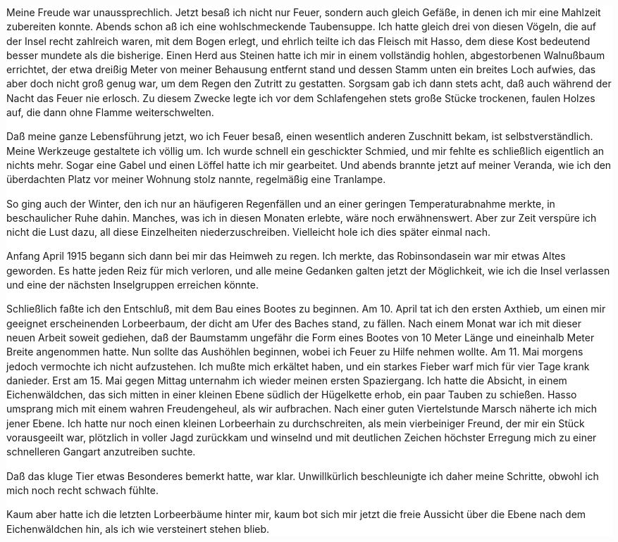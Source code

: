 Meine Freude war unaussprechlich. Jetzt besaß ich nicht nur Feuer, sondern auch
gleich Gefäße, in denen ich mir eine Mahlzeit zubereiten konnte. Abends schon
aß ich eine wohlschmeckende Taubensuppe. Ich hatte gleich drei von diesen
Vögeln, die auf der Insel recht zahlreich waren, mit dem Bogen erlegt, und
ehrlich teilte ich das Fleisch mit Hasso, dem diese Kost bedeutend besser
mundete als die bisherige. Einen Herd aus Steinen hatte ich mir in einem
vollständig hohlen, abgestorbenen Walnußbaum errichtet, der etwa dreißig Meter
von meiner Behausung entfernt stand und dessen Stamm unten ein breites Loch
aufwies, das aber doch nicht groß genug war, um dem Regen den Zutritt zu
gestatten. Sorgsam gab ich dann stets acht, daß auch während der Nacht das
Feuer nie erlosch. Zu diesem Zwecke legte ich vor dem Schlafengehen stets große
Stücke trockenen, faulen Holzes auf, die dann ohne Flamme weiterschwelten.

Daß meine ganze Lebensführung jetzt, wo ich Feuer besaß, einen wesentlich
anderen Zuschnitt bekam, ist selbstverständlich. Meine Werkzeuge gestaltete ich
völlig um. Ich wurde schnell ein geschickter Schmied, und mir fehlte es
schließlich eigentlich an nichts mehr. Sogar eine Gabel und einen Löffel hatte
ich mir gearbeitet. Und abends brannte jetzt auf meiner Veranda, wie ich den
überdachten Platz vor meiner Wohnung stolz nannte, regelmäßig eine Tranlampe.

So ging auch der Winter, den ich nur an häufigeren Regenfällen und an einer
geringen Temperaturabnahme merkte, in beschaulicher Ruhe dahin. Manches, was
ich in diesen Monaten erlebte, wäre noch erwähnenswert. Aber zur Zeit verspüre
ich nicht die Lust dazu, all diese Einzelheiten niederzuschreiben. Vielleicht
hole ich dies später einmal nach.

Anfang April 1915 begann sich dann bei mir das Heimweh zu regen. Ich merkte,
das Robinsondasein war mir etwas Altes geworden. Es hatte jeden Reiz für mich
verloren, und alle meine Gedanken galten jetzt der Möglichkeit, wie ich die
Insel verlassen und eine der nächsten Inselgruppen erreichen könnte.

Schließlich faßte ich den Entschluß, mit dem Bau eines Bootes zu beginnen. Am
10\. April tat ich den ersten Axthieb, um einen mir geeignet erscheinenden
Lorbeerbaum, der dicht am Ufer des Baches stand, zu fällen. Nach einem Monat
war ich mit dieser neuen Arbeit soweit gediehen, daß der Baumstamm ungefähr die
Form eines Bootes von 10 Meter Länge und eineinhalb Meter Breite angenommen
hatte. Nun sollte das Aushöhlen beginnen, wobei ich Feuer zu Hilfe nehmen
wollte. Am 11. Mai morgens jedoch vermochte ich nicht aufzustehen. Ich mußte
mich erkältet haben, und ein starkes Fieber warf mich für vier Tage krank
danieder. Erst am 15. Mai gegen Mittag unternahm ich wieder meinen ersten
Spaziergang. Ich hatte die Absicht, in einem Eichenwäldchen, das sich mitten in
einer kleinen Ebene südlich der Hügelkette erhob, ein paar Tauben zu schießen.
Hasso umsprang mich mit einem wahren Freudengeheul, als wir aufbrachen. Nach
einer guten Viertelstunde Marsch näherte ich mich jener Ebene. Ich hatte nur
noch einen kleinen Lorbeerhain zu durchschreiten, als mein vierbeiniger Freund,
der mir ein Stück vorausgeeilt war, plötzlich in voller Jagd zurückkam und
winselnd und mit deutlichen Zeichen höchster Erregung mich zu einer schnelleren
Gangart anzutreiben suchte.

Daß das kluge Tier etwas Besonderes bemerkt hatte, war klar. Unwillkürlich
beschleunigte ich daher meine Schritte, obwohl ich mich noch recht schwach
fühlte.

Kaum aber hatte ich die letzten Lorbeerbäume hinter mir, kaum bot sich mir
jetzt die freie Aussicht über die Ebene nach dem Eichenwäldchen hin, als ich
wie versteinert stehen blieb.
